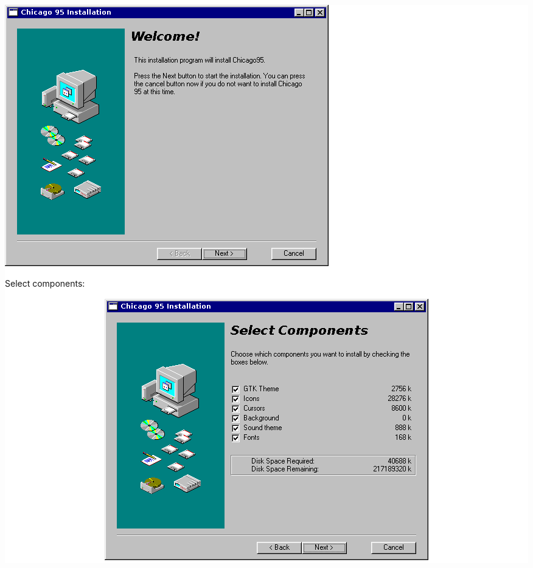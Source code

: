 <img src="Screenshots/installer/installer_01.png" alt="Chicago95 Desktop"/>
</p>

Select components:
<p align="center">
<img src="Screenshots/installer/installer_02.png" alt="Chicago95 Desktop"/>
</p>

